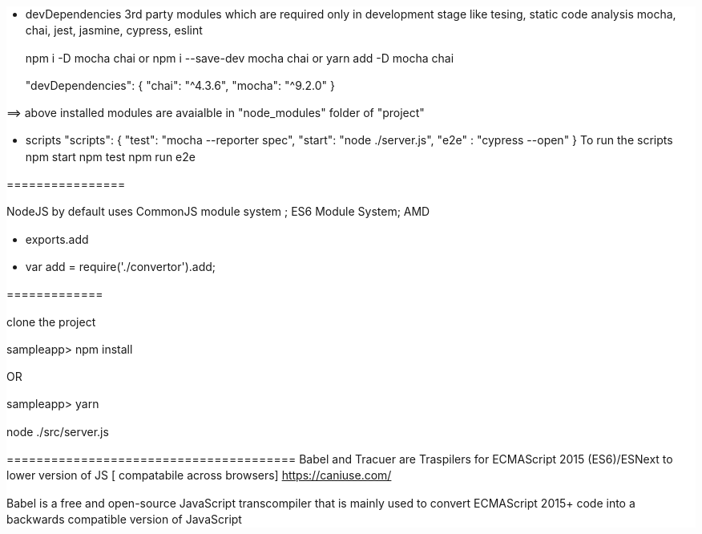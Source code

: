 
* devDependencies
	3rd party modules which are required only in development stage
	like tesing, static code analysis
	mocha, chai, jest, jasmine, cypress, eslint

	npm i -D mocha chai
	or
	npm i --save-dev mocha chai
	or
	yarn add -D mocha chai

	"devDependencies": {
   		 "chai": "^4.3.6",
   		 "mocha": "^9.2.0"
    }

==> above installed modules are avaialble in "node_modules" folder of "project"


* scripts
"scripts": {
    "test": "mocha --reporter spec",
    "start": "node ./server.js",
    "e2e" : "cypress --open"
  }
  To run the scripts
  npm start
  npm test
  npm run e2e


================

NodeJS by default uses CommonJS module system ; ES6 Module System; AMD

* exports.add 

* var add = require('./convertor').add;

=============

clone the project

sampleapp> npm install

OR

sampleapp> yarn

node ./src/server.js

=======================================
Babel and Tracuer are Traspilers for ECMAScript 2015 (ES6)/ESNext to lower version of JS [ compatabile across browsers]
https://caniuse.com/

Babel is a free and open-source JavaScript transcompiler that is mainly used to convert ECMAScript 2015+ code into a backwards compatible version of JavaScript
